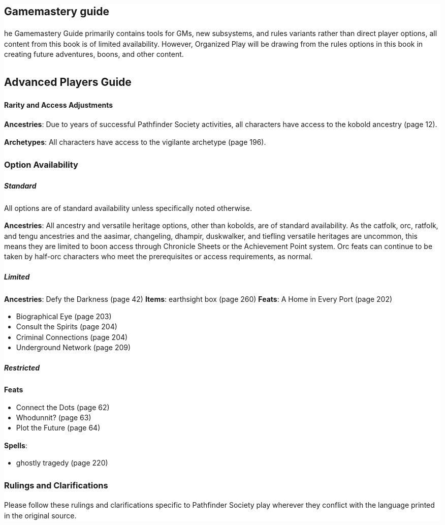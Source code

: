## Gamemastery guide

he Gamemastery Guide primarily contains tools for GMs, new subsystems, and rules variants rather than direct player options, all content from this book is of limited availability. However, Organized Play will be drawing from the rules options in this book in creating future adventures, boons, and other content.

## Advanced Players Guide

#### Rarity and Access Adjustments

**Ancestries**: Due to years of successful Pathfinder Society activities, all characters have access to the kobold ancestry (page 12).

**Archetypes**: All characters have access to the vigilante archetype (page 196).

### Option Availability

##### Standard

All options are of standard availability unless specifically noted otherwise.

**Ancestries**: All ancestry and versatile heritage options, other than kobolds, are of standard availability. As the catfolk, orc, ratfolk, and tengu ancestries and the aasimar, changeling, dhampir, duskwalker, and tiefling versatile heritages are uncommon, this means they are limited to boon access through Chronicle Sheets or the Achievement Point system. Orc feats can continue to be taken by half-orc characters who meet the prerequisites or access requirements, as normal.

##### Limited

**Ancestries**: Defy the Darkness (page 42)
**Items**: earthsight box (page 260)
**Feats**: A Home in Every Port (page 202)

- Biographical Eye (page 203)
- Consult the Spirits (page 204)
- Criminal Connections (page 204)
- Underground Network (page 209)

##### Restricted

**Feats**

- Connect the Dots (page 62)
- Whodunnit? (page 63)
- Plot the Future (page 64)

**Spells**: 

- ghostly tragedy (page 220)

### Rulings and Clarifications

Please follow these rulings and clarifications specific to Pathfinder Society play wherever they conflict with the language printed in the original source.
